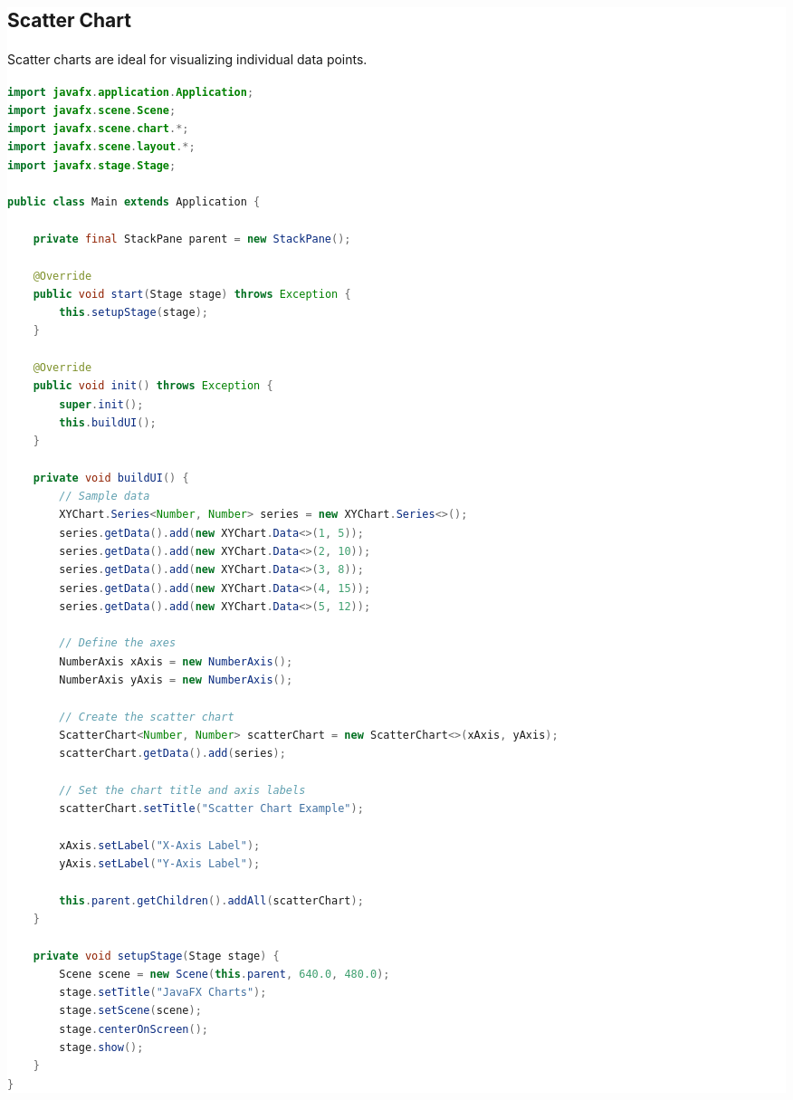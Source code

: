 ## Scatter Chart

Scatter charts are ideal for visualizing individual data points.

```java
import javafx.application.Application;
import javafx.scene.Scene;
import javafx.scene.chart.*;
import javafx.scene.layout.*;
import javafx.stage.Stage;

public class Main extends Application {

    private final StackPane parent = new StackPane();

    @Override
    public void start(Stage stage) throws Exception {
        this.setupStage(stage);
    }

    @Override
    public void init() throws Exception {
        super.init();
        this.buildUI();
    }

    private void buildUI() {
        // Sample data
        XYChart.Series<Number, Number> series = new XYChart.Series<>();
        series.getData().add(new XYChart.Data<>(1, 5));
        series.getData().add(new XYChart.Data<>(2, 10));
        series.getData().add(new XYChart.Data<>(3, 8));
        series.getData().add(new XYChart.Data<>(4, 15));
        series.getData().add(new XYChart.Data<>(5, 12));

        // Define the axes
        NumberAxis xAxis = new NumberAxis();
        NumberAxis yAxis = new NumberAxis();

        // Create the scatter chart
        ScatterChart<Number, Number> scatterChart = new ScatterChart<>(xAxis, yAxis);
        scatterChart.getData().add(series);

        // Set the chart title and axis labels
        scatterChart.setTitle("Scatter Chart Example");

        xAxis.setLabel("X-Axis Label");
        yAxis.setLabel("Y-Axis Label");

        this.parent.getChildren().addAll(scatterChart);
    }

    private void setupStage(Stage stage) {
        Scene scene = new Scene(this.parent, 640.0, 480.0);
        stage.setTitle("JavaFX Charts");
        stage.setScene(scene);
        stage.centerOnScreen();
        stage.show();
    }
}
```

